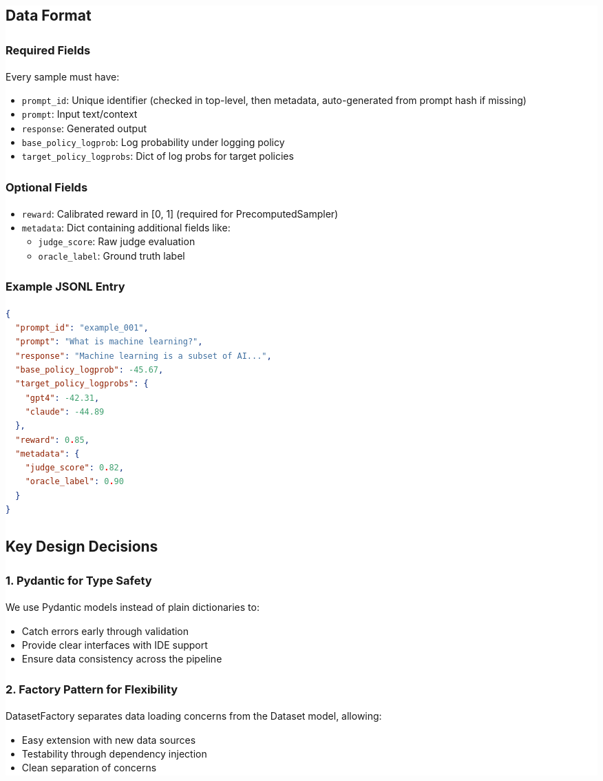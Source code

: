 ## Data Format

### Required Fields

Every sample must have:
- `prompt_id`: Unique identifier (checked in top-level, then metadata, auto-generated from prompt hash if missing)
- `prompt`: Input text/context
- `response`: Generated output
- `base_policy_logprob`: Log probability under logging policy
- `target_policy_logprobs`: Dict of log probs for target policies

### Optional Fields
- `reward`: Calibrated reward in [0, 1] (required for PrecomputedSampler)
- `metadata`: Dict containing additional fields like:
  - `judge_score`: Raw judge evaluation
  - `oracle_label`: Ground truth label

### Example JSONL Entry
```json
{
  "prompt_id": "example_001",
  "prompt": "What is machine learning?",
  "response": "Machine learning is a subset of AI...",
  "base_policy_logprob": -45.67,
  "target_policy_logprobs": {
    "gpt4": -42.31,
    "claude": -44.89
  },
  "reward": 0.85,
  "metadata": {
    "judge_score": 0.82,
    "oracle_label": 0.90
  }
}
```

## Key Design Decisions

### 1. **Pydantic for Type Safety**
We use Pydantic models instead of plain dictionaries to:
- Catch errors early through validation
- Provide clear interfaces with IDE support
- Ensure data consistency across the pipeline

### 2. **Factory Pattern for Flexibility**
DatasetFactory separates data loading concerns from the Dataset model, allowing:
- Easy extension with new data sources
- Testability through dependency injection
- Clean separation of concerns
